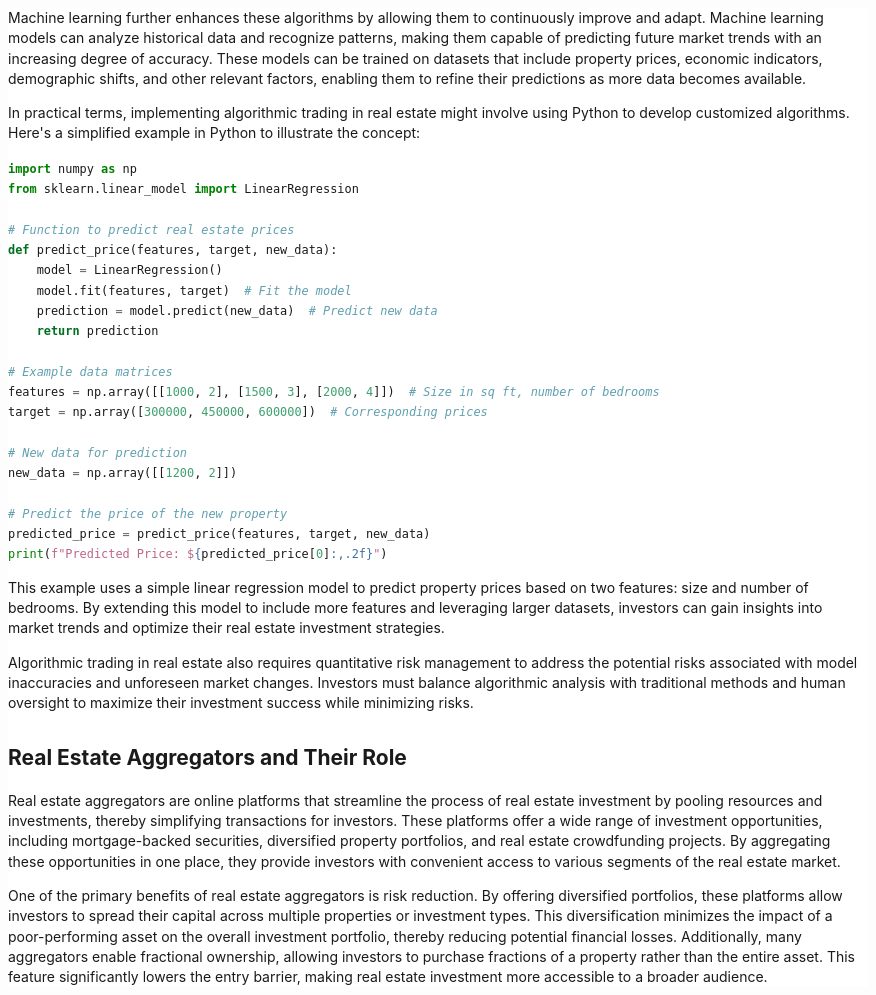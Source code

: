 Machine learning further enhances these algorithms by allowing them to continuously improve and adapt. Machine learning models can analyze historical data and recognize patterns, making them capable of predicting future market trends with an increasing degree of accuracy. These models can be trained on datasets that include property prices, economic indicators, demographic shifts, and other relevant factors, enabling them to refine their predictions as more data becomes available.

In practical terms, implementing algorithmic trading in real estate might involve using Python to develop customized algorithms. Here's a simplified example in Python to illustrate the concept:

```python
import numpy as np
from sklearn.linear_model import LinearRegression

# Function to predict real estate prices
def predict_price(features, target, new_data):
    model = LinearRegression()
    model.fit(features, target)  # Fit the model
    prediction = model.predict(new_data)  # Predict new data
    return prediction

# Example data matrices
features = np.array([[1000, 2], [1500, 3], [2000, 4]])  # Size in sq ft, number of bedrooms
target = np.array([300000, 450000, 600000])  # Corresponding prices

# New data for prediction
new_data = np.array([[1200, 2]])

# Predict the price of the new property
predicted_price = predict_price(features, target, new_data)
print(f"Predicted Price: ${predicted_price[0]:,.2f}")
```

This example uses a simple linear regression model to predict property prices based on two features: size and number of bedrooms. By extending this model to include more features and leveraging larger datasets, investors can gain insights into market trends and optimize their real estate investment strategies.

Algorithmic trading in real estate also requires quantitative risk management to address the potential risks associated with model inaccuracies and unforeseen market changes. Investors must balance algorithmic analysis with traditional methods and human oversight to maximize their investment success while minimizing risks.

## Real Estate Aggregators and Their Role

Real estate aggregators are online platforms that streamline the process of real estate investment by pooling resources and investments, thereby simplifying transactions for investors. These platforms offer a wide range of investment opportunities, including mortgage-backed securities, diversified property portfolios, and real estate crowdfunding projects. By aggregating these opportunities in one place, they provide investors with convenient access to various segments of the real estate market.

One of the primary benefits of real estate aggregators is risk reduction. By offering diversified portfolios, these platforms allow investors to spread their capital across multiple properties or investment types. This diversification minimizes the impact of a poor-performing asset on the overall investment portfolio, thereby reducing potential financial losses. Additionally, many aggregators enable fractional ownership, allowing investors to purchase fractions of a property rather than the entire asset. This feature significantly lowers the entry barrier, making real estate investment more accessible to a broader audience.
